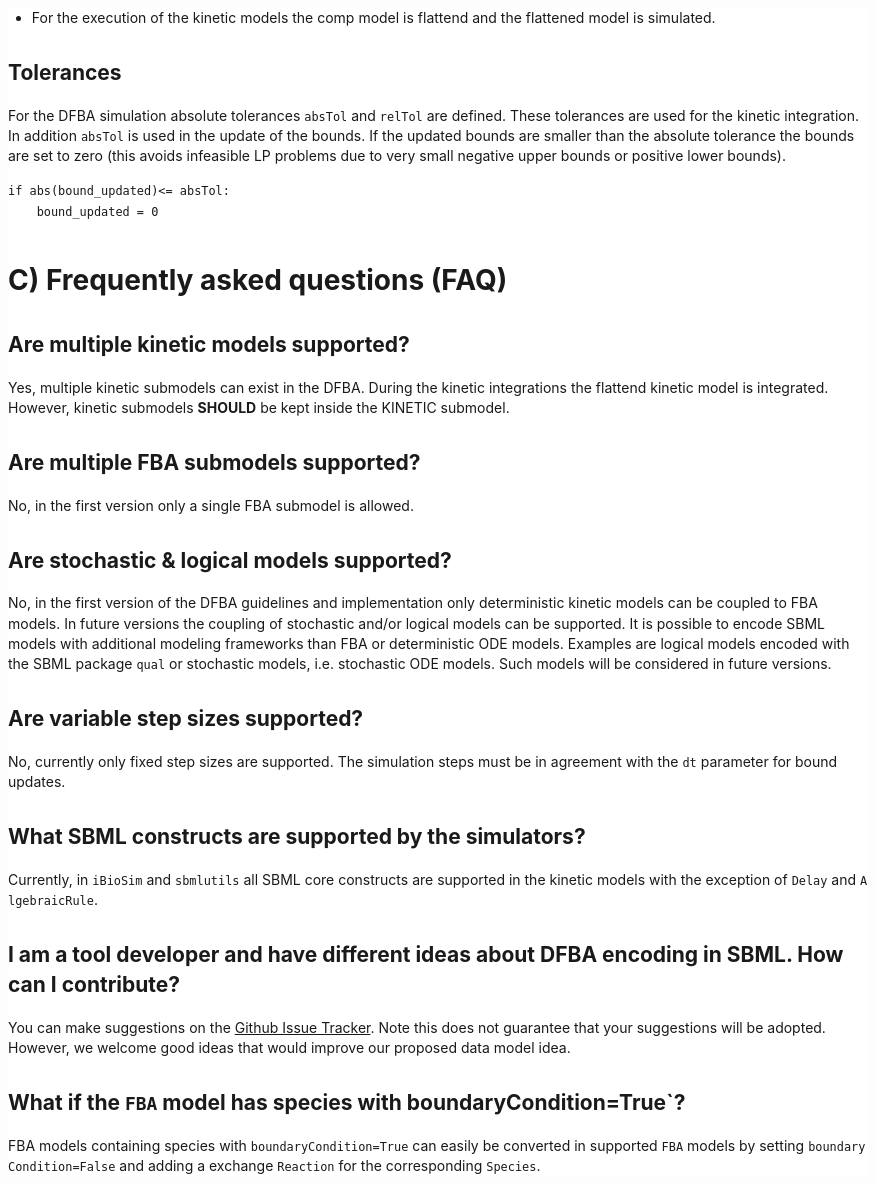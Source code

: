 * For the execution of the kinetic models the comp model is flattend and the flattened model is simulated.

## Tolerances
For the DFBA simulation absolute tolerances `absTol` and `relTol` are defined. These tolerances are used for the kinetic integration. 
In addition `absTol` is used in the update of the bounds. If the updated bounds are smaller than the absolute tolerance the bounds are set to zero (this avoids infeasible LP problems due to very small negative upper bounds or positive lower bounds). 
```
if abs(bound_updated)<= absTol:
    bound_updated = 0
```






# C) Frequently asked questions (FAQ)
## Are multiple kinetic models supported?
Yes, multiple kinetic submodels can exist in the DFBA. During the kinetic integrations the flattend kinetic model is integrated. However, kinetic submodels **SHOULD** be kept inside the KINETIC submodel. 

## Are multiple FBA submodels supported?
No, in the first version only a single FBA submodel is allowed.


## Are stochastic & logical models supported?
No, in the first version of the DFBA guidelines and implementation only deterministic kinetic models can be coupled to FBA models. In future versions the coupling of stochastic and/or logical models can be supported.
It is possible to encode SBML models with additional modeling frameworks than FBA or deterministic ODE models. Examples are logical models encoded with the SBML package `qual` or stochastic models, i.e. stochastic ODE models. Such models will be considered in future versions. 

## Are variable step sizes supported?
No, currently only fixed step sizes are supported. The simulation steps must be in agreement with the `dt` parameter for bound updates.

## What SBML constructs are supported by the simulators?
Currently, in `iBioSim` and `sbmlutils` all SBML core constructs are supported in the kinetic models with the exception of `Delay` and `AlgebraicRule`.

## I am a tool developer and have different ideas about DFBA encoding in SBML. How can I contribute?
You can make suggestions on the [Github Issue Tracker](https://github.com/matthiaskoenig/dfba/issues). Note this does not guarantee that your suggestions will be adopted. However, we welcome good ideas that would improve our proposed data model idea.

## What if the `FBA` model has species with boundaryCondition=True`?
FBA models containing species with `boundaryCondition=True` can easily be converted in supported `FBA` models by setting `boundaryCondition=False` and adding a exchange `Reaction` for the corresponding `Species`.





